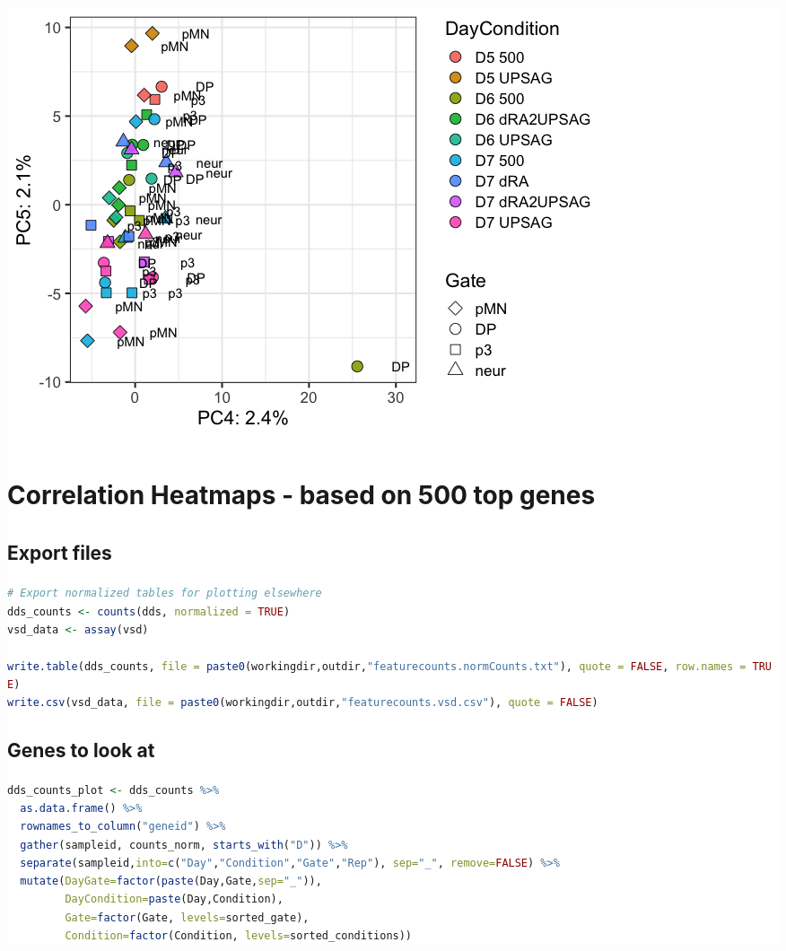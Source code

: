 ![](DPpilotRNA_1_corrected_PCA_files/figure-gfm/unnamed-chunk-9-7.png)

# Correlation Heatmaps - based on 500 top genes

## Export files

``` r
# Export normalized tables for plotting elsewhere
dds_counts <- counts(dds, normalized = TRUE)
vsd_data <- assay(vsd)

write.table(dds_counts, file = paste0(workingdir,outdir,"featurecounts.normCounts.txt"), quote = FALSE, row.names = TRUE)
write.csv(vsd_data, file = paste0(workingdir,outdir,"featurecounts.vsd.csv"), quote = FALSE)
```

## Genes to look at

``` r
dds_counts_plot <- dds_counts %>% 
  as.data.frame() %>%
  rownames_to_column("geneid") %>%
  gather(sampleid, counts_norm, starts_with("D")) %>%
  separate(sampleid,into=c("Day","Condition","Gate","Rep"), sep="_", remove=FALSE) %>%
  mutate(DayGate=factor(paste(Day,Gate,sep="_")),
         DayCondition=paste(Day,Condition),
         Gate=factor(Gate, levels=sorted_gate),
         Condition=factor(Condition, levels=sorted_conditions))
```
